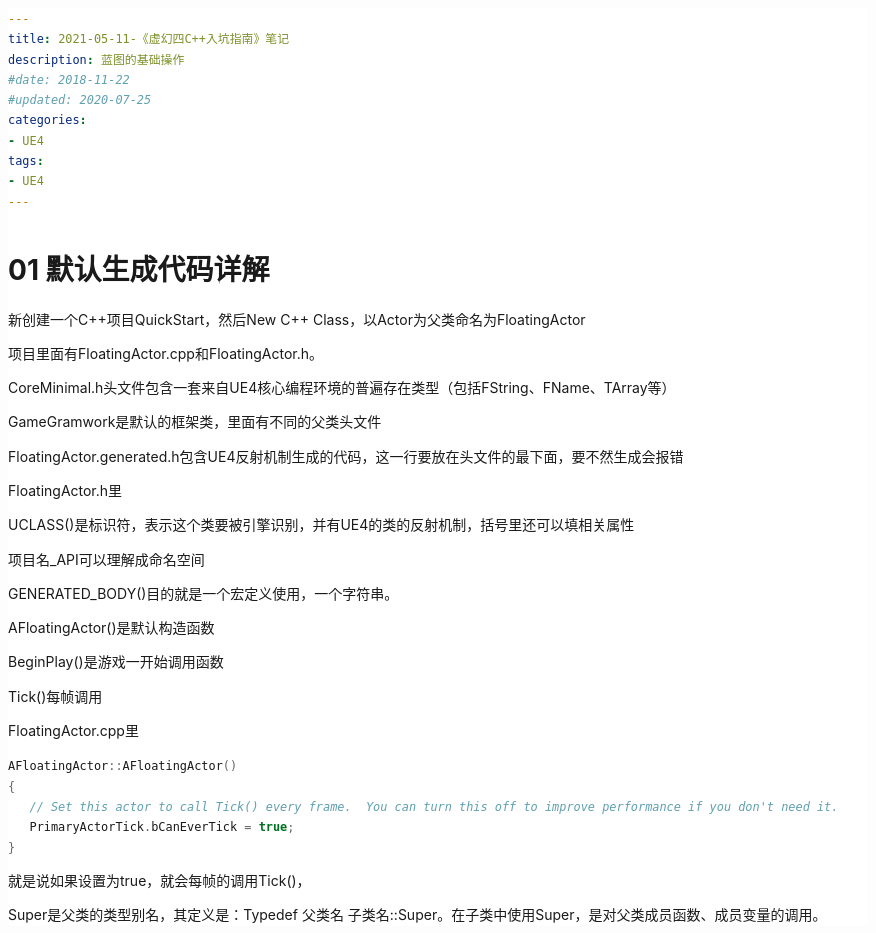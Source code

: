 ```yaml
---
title: 2021-05-11-《虚幻四C++入坑指南》笔记
description: 蓝图的基础操作
#date: 2018-11-22 
#updated: 2020-07-25
categories:
- UE4
tags:
- UE4
---
```


# 01 默认生成代码详解

新创建一个C++项目QuickStart，然后New C++ Class，以Actor为父类命名为FloatingActor

项目里面有FloatingActor.cpp和FloatingActor.h。



CoreMinimal.h头文件包含一套来自UE4核心编程环境的普遍存在类型（包括FString、FName、TArray等）

GameGramwork是默认的框架类，里面有不同的父类头文件

FloatingActor.generated.h包含UE4反射机制生成的代码，这一行要放在头文件的最下面，要不然生成会报错



FloatingActor.h里

UCLASS()是标识符，表示这个类要被引擎识别，并有UE4的类的反射机制，括号里还可以填相关属性

项目名_API可以理解成命名空间

GENERATED_BODY()目的就是一个宏定义使用，一个字符串。

AFloatingActor()是默认构造函数

BeginPlay()是游戏一开始调用函数

Tick()每帧调用



FloatingActor.cpp里

 ```cpp
 AFloatingActor::AFloatingActor()
 {
  	// Set this actor to call Tick() every frame.  You can turn this off to improve performance if you don't need it.
 	PrimaryActorTick.bCanEverTick = true;
 }
 ```

就是说如果设置为true，就会每帧的调用Tick()，



Super是父类的类型别名，其定义是：Typedef 父类名 子类名::Super。在子类中使用Super，是对父类成员函数、成员变量的调用。
